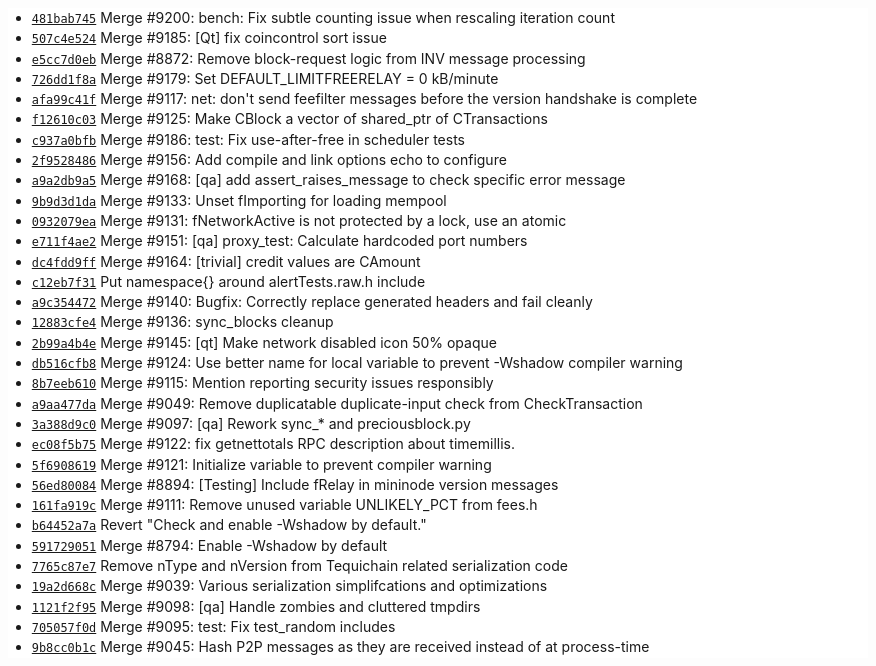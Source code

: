 -   [`481bab745`](https://github.com/Tequichain-Network/TequichainCore/commit/481bab745) Merge #9200: bench: Fix subtle counting issue when rescaling iteration count
-   [`507c4e524`](https://github.com/Tequichain-Network/TequichainCore/commit/507c4e524) Merge #9185: [Qt] fix coincontrol sort issue
-   [`e5cc7d0eb`](https://github.com/Tequichain-Network/TequichainCore/commit/e5cc7d0eb) Merge #8872: Remove block-request logic from INV message processing
-   [`726dd1f8a`](https://github.com/Tequichain-Network/TequichainCore/commit/726dd1f8a) Merge #9179: Set DEFAULT_LIMITFREERELAY = 0 kB/minute
-   [`afa99c41f`](https://github.com/Tequichain-Network/TequichainCore/commit/afa99c41f) Merge #9117: net: don't send feefilter messages before the version handshake is complete
-   [`f12610c03`](https://github.com/Tequichain-Network/TequichainCore/commit/f12610c03) Merge #9125: Make CBlock a vector of shared_ptr of CTransactions
-   [`c937a0bfb`](https://github.com/Tequichain-Network/TequichainCore/commit/c937a0bfb) Merge #9186: test: Fix use-after-free in scheduler tests
-   [`2f9528486`](https://github.com/Tequichain-Network/TequichainCore/commit/2f9528486) Merge #9156: Add compile and link options echo to configure
-   [`a9a2db9a5`](https://github.com/Tequichain-Network/TequichainCore/commit/a9a2db9a5) Merge #9168: [qa] add assert_raises_message to check specific error message
-   [`9b9d3d1da`](https://github.com/Tequichain-Network/TequichainCore/commit/9b9d3d1da) Merge #9133: Unset fImporting for loading mempool
-   [`0932079ea`](https://github.com/Tequichain-Network/TequichainCore/commit/0932079ea) Merge #9131: fNetworkActive is not protected by a lock, use an atomic
-   [`e711f4ae2`](https://github.com/Tequichain-Network/TequichainCore/commit/e711f4ae2) Merge #9151: [qa] proxy_test: Calculate hardcoded port numbers
-   [`dc4fdd9ff`](https://github.com/Tequichain-Network/TequichainCore/commit/dc4fdd9ff) Merge #9164: [trivial] credit values are CAmount
-   [`c12eb7f31`](https://github.com/Tequichain-Network/TequichainCore/commit/c12eb7f31) Put namespace{} around alertTests.raw.h include
-   [`a9c354472`](https://github.com/Tequichain-Network/TequichainCore/commit/a9c354472) Merge #9140: Bugfix: Correctly replace generated headers and fail cleanly
-   [`12883cfe4`](https://github.com/Tequichain-Network/TequichainCore/commit/12883cfe4) Merge #9136: sync_blocks cleanup
-   [`2b99a4b4e`](https://github.com/Tequichain-Network/TequichainCore/commit/2b99a4b4e) Merge #9145: [qt] Make network disabled icon 50% opaque
-   [`db516cfb8`](https://github.com/Tequichain-Network/TequichainCore/commit/db516cfb8) Merge #9124: Use better name for local variable to prevent -Wshadow compiler warning
-   [`8b7eeb610`](https://github.com/Tequichain-Network/TequichainCore/commit/8b7eeb610) Merge #9115: Mention reporting security issues responsibly
-   [`a9aa477da`](https://github.com/Tequichain-Network/TequichainCore/commit/a9aa477da) Merge #9049: Remove duplicatable duplicate-input check from CheckTransaction
-   [`3a388d9c0`](https://github.com/Tequichain-Network/TequichainCore/commit/3a388d9c0) Merge #9097: [qa] Rework sync\_\* and preciousblock.py
-   [`ec08f5b75`](https://github.com/Tequichain-Network/TequichainCore/commit/ec08f5b75) Merge #9122: fix getnettotals RPC description about timemillis.
-   [`5f6908619`](https://github.com/Tequichain-Network/TequichainCore/commit/5f6908619) Merge #9121: Initialize variable to prevent compiler warning
-   [`56ed80084`](https://github.com/Tequichain-Network/TequichainCore/commit/56ed80084) Merge #8894: [Testing] Include fRelay in mininode version messages
-   [`161fa919c`](https://github.com/Tequichain-Network/TequichainCore/commit/161fa919c) Merge #9111: Remove unused variable UNLIKELY_PCT from fees.h
-   [`b64452a7a`](https://github.com/Tequichain-Network/TequichainCore/commit/b64452a7a) Revert "Check and enable -Wshadow by default."
-   [`591729051`](https://github.com/Tequichain-Network/TequichainCore/commit/591729051) Merge #8794: Enable -Wshadow by default
-   [`7765c87e7`](https://github.com/Tequichain-Network/TequichainCore/commit/7765c87e7) Remove nType and nVersion from Tequichain related serialization code
-   [`19a2d668c`](https://github.com/Tequichain-Network/TequichainCore/commit/19a2d668c) Merge #9039: Various serialization simplifcations and optimizations
-   [`1121f2f95`](https://github.com/Tequichain-Network/TequichainCore/commit/1121f2f95) Merge #9098: [qa] Handle zombies and cluttered tmpdirs
-   [`705057f0d`](https://github.com/Tequichain-Network/TequichainCore/commit/705057f0d) Merge #9095: test: Fix test_random includes
-   [`9b8cc0b1c`](https://github.com/Tequichain-Network/TequichainCore/commit/9b8cc0b1c) Merge #9045: Hash P2P messages as they are received instead of at process-time